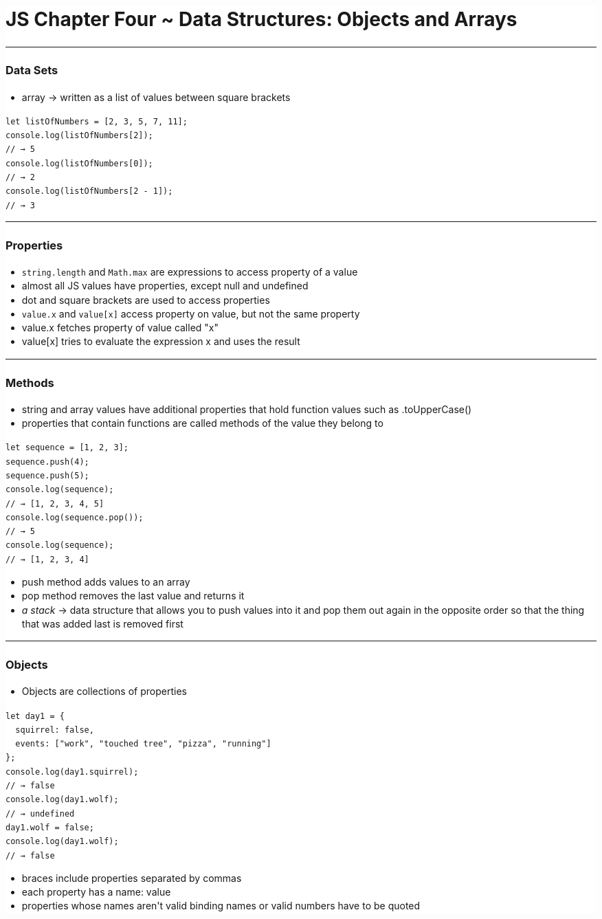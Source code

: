 # JS Chapter Four ~ Data Structures: Objects and Arrays
***
### Data Sets
- array -> written as a list of values between square brackets
```JS
let listOfNumbers = [2, 3, 5, 7, 11];
console.log(listOfNumbers[2]);
// → 5
console.log(listOfNumbers[0]);
// → 2
console.log(listOfNumbers[2 - 1]);
// → 3
```
---
### Properties
- `string.length` and `Math.max` are expressions to access property of a value
- almost all JS values have properties, except null and undefined
- dot and square brackets are used to access properties
-  `value.x` and `value[x]` access property on value, but not the same property
- value.x fetches property of value called "x"
- value[x] tries to evaluate the expression x and uses the result
---
### Methods
- string and array values have additional properties that hold function values such as .toUpperCase()
- properties that contain functions are called methods of the value they belong to
```JS
let sequence = [1, 2, 3];
sequence.push(4);
sequence.push(5);
console.log(sequence);
// → [1, 2, 3, 4, 5]
console.log(sequence.pop());
// → 5
console.log(sequence);
// → [1, 2, 3, 4]
```
- push method adds values to an array
- pop method removes the last value and returns it
- *a stack* -> data structure that allows you to push values into it and pop them out again in the opposite order so that the thing that was added last is removed first
---
### Objects
- Objects are collections of properties
```JS
let day1 = {
  squirrel: false,
  events: ["work", "touched tree", "pizza", "running"]
};
console.log(day1.squirrel);
// → false
console.log(day1.wolf);
// → undefined
day1.wolf = false;
console.log(day1.wolf);
// → false
```
- braces include properties separated by commas
- each property has a name: value
- properties whose names aren't valid binding names or valid numbers have to be quoted